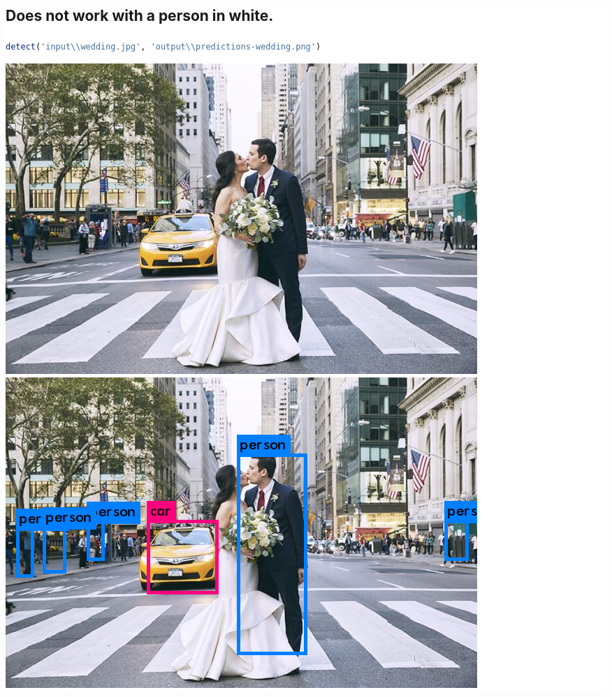 ## Does not work with a person in white.


```r
detect('input\\wedding.jpg', 'output\\predictions-wedding.png')
```

<img src="input\wedding.jpg" width="675" /><img src="output\predictions-wedding.png" width="675" />
